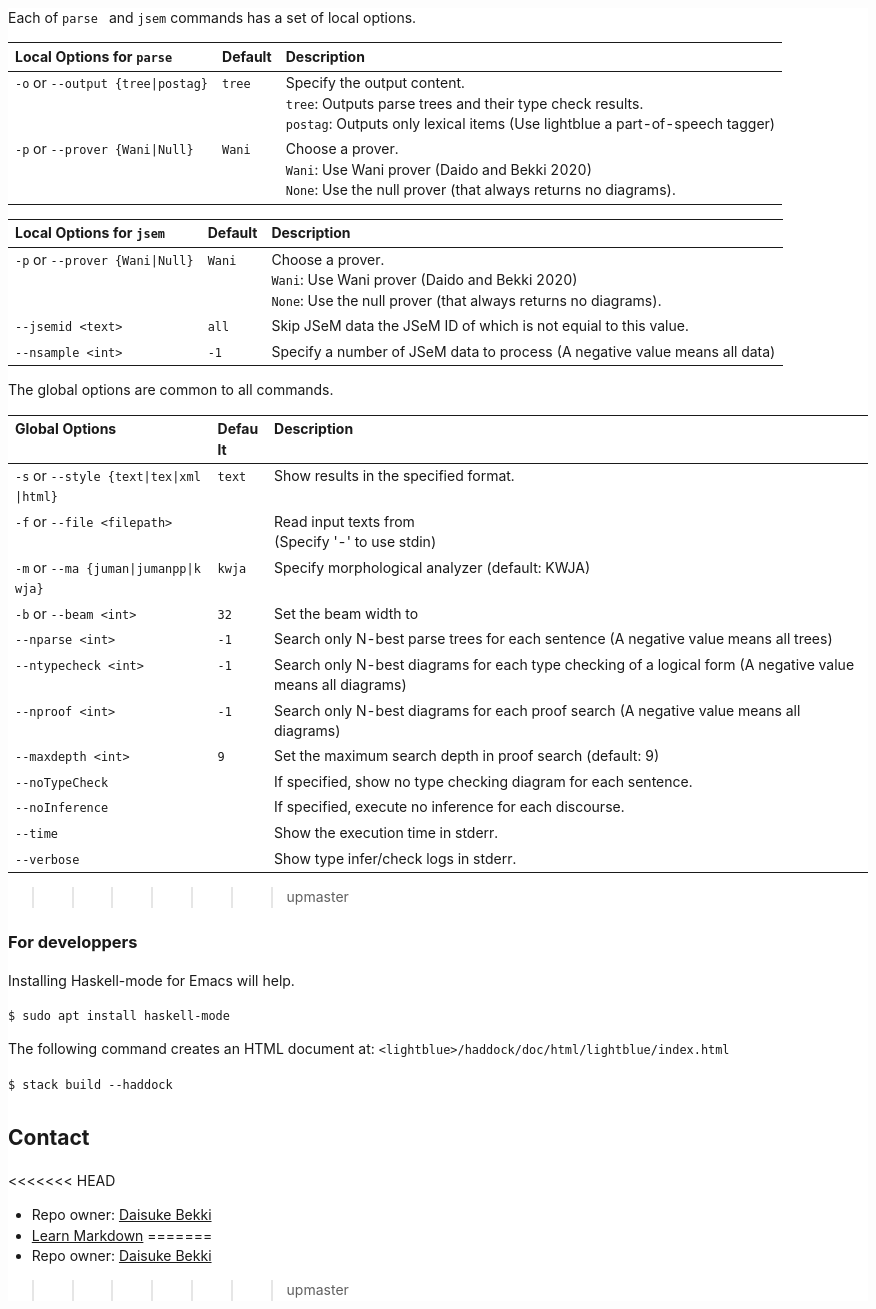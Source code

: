 Each of ```parse ``` and ```jsem``` commands has a set of local options.

|Local Options for ```parse```                     |Default   |Description                                                    |  
|:-------------------------------------------------|:---------|:--------------------------------------------------------------|
|```-o``` or ```--output {tree\|postag}```         |```tree```|Specify the output content.<br>```tree```: Outputs parse trees and their type check results.<br> ```postag```: Outputs only lexical items (Use lightblue a part-of-speech tagger) |
|```-p``` or ```--prover {Wani\|Null}```           |```Wani```|Choose a prover.<br>```Wani```: Use Wani prover (Daido and Bekki 2020)<br>```None```: Use the null prover (that always returns no diagrams).|

|Local Options for ```jsem```                      |Default   |Description                           |  
|:-------------------------------------------------|:---------|:-------------------------------------|
|```-p``` or ```--prover {Wani\|Null}```           |```Wani```|Choose a prover.<br>```Wani```: Use Wani prover (Daido and Bekki 2020)<br>```None```: Use the null prover (that always returns no diagrams).|
|```--jsemid <text>```                             |```all``` |Skip JSeM data the JSeM ID of which is not equial to this value.           |
|```--nsample <int>```                             |```-1```  |Specify a number of JSeM data to process (A negative value means all data) |

The global options are common to all commands.

|Global Options                                    |Default   |Description                                                     |
|:------------------------------------------------|:---------|:---------------------------------------------------------------|
|```-s``` or ```--style {text\|tex\|xml\|html}``` |```text```|Show results in the specified format.                     |
|```-f``` or ```--file <filepath>```              |          |Read input texts from <filepath><br>(Specify '-' to use stdin) |
|```-m``` or ```--ma {juman\|jumanpp\|kwja}```    |```kwja```|Specify morphological analyzer (default: KWJA)                  |
|```-b``` or ```--beam <int>```                   |```32```  |Set the beam width to <int>                                     |
|```--nparse <int>```                             |```-1```  |Search only N-best parse trees for each sentence (A negative value means all trees) |                      |
|```--ntypecheck <int>```                         |```-1```  |Search only N-best diagrams for each type checking of a logical form (A negative value means all diagrams) |
|```--nproof <int>```                             |```-1```  |Search only N-best diagrams for each proof search (A negative value means all diagrams) |
|```--maxdepth <int>```                           |```9```   |Set the maximum search depth in proof search (default: 9) |
|```--noTypeCheck```                              |          |If specified, show no type checking diagram for each sentence.|
|```--noInference```                              |          |If specified, execute no inference for each discourse.|
|```--time```                                     |          |Show the execution time in stderr.|
|```--verbose```                                  |          |Show type infer/check logs in stderr.|
>>>>>>> upmaster

### For developpers ###
Installing Haskell-mode for Emacs will help.
```
$ sudo apt install haskell-mode
```

The following command creates an HTML document at: `<lightblue>/haddock/doc/html/lightblue/index.html`

```
$ stack build --haddock
```

## Contact ##

<<<<<<< HEAD
* Repo owner: [Daisuke Bekki](http://www.is.ocha.ac.jp/~bekki/)
* [Learn Markdown](https://bitbucket.org/tutorials/markdowndemo)
=======
* Repo owner: [Daisuke Bekki](https://daisukebekki.github.io/)
>>>>>>> upmaster
